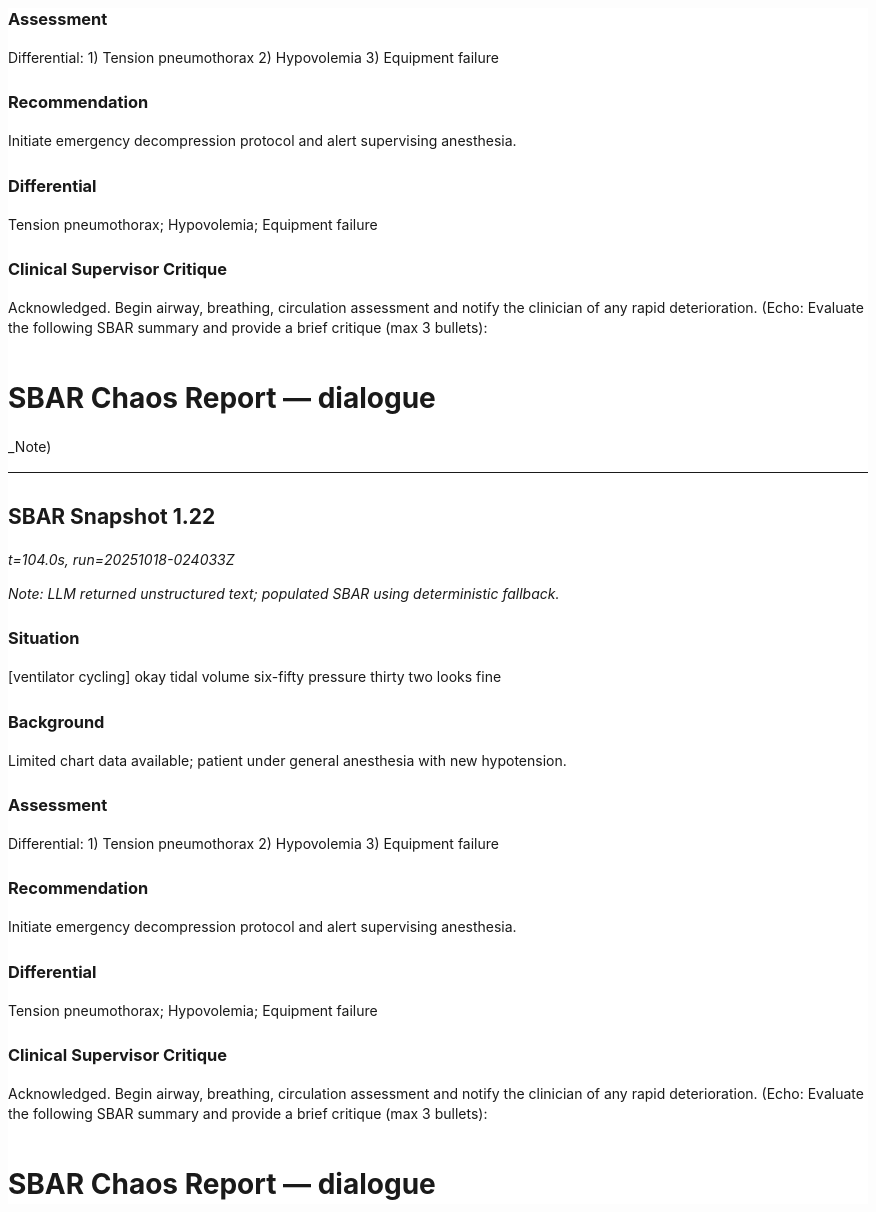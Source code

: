 ### Assessment
Differential: 1) Tension pneumothorax 2) Hypovolemia 3) Equipment failure

### Recommendation
Initiate emergency decompression protocol and alert supervising anesthesia.

### Differential
Tension pneumothorax; Hypovolemia; Equipment failure

### Clinical Supervisor Critique
Acknowledged. Begin airway, breathing, circulation assessment and notify the clinician of any rapid deterioration. (Echo: Evaluate the following SBAR summary and provide a brief critique (max 3 bullets):

# SBAR Chaos Report — dialogue

_Note)

---
## SBAR Snapshot 1.22

_t=104.0s, run=20251018-024033Z_

_Note: LLM returned unstructured text; populated SBAR using deterministic fallback._

### Situation
[ventilator cycling] okay tidal volume six-fifty pressure thirty two looks fine

### Background
Limited chart data available; patient under general anesthesia with new hypotension.

### Assessment
Differential: 1) Tension pneumothorax 2) Hypovolemia 3) Equipment failure

### Recommendation
Initiate emergency decompression protocol and alert supervising anesthesia.

### Differential
Tension pneumothorax; Hypovolemia; Equipment failure

### Clinical Supervisor Critique
Acknowledged. Begin airway, breathing, circulation assessment and notify the clinician of any rapid deterioration. (Echo: Evaluate the following SBAR summary and provide a brief critique (max 3 bullets):

# SBAR Chaos Report — dialogue
